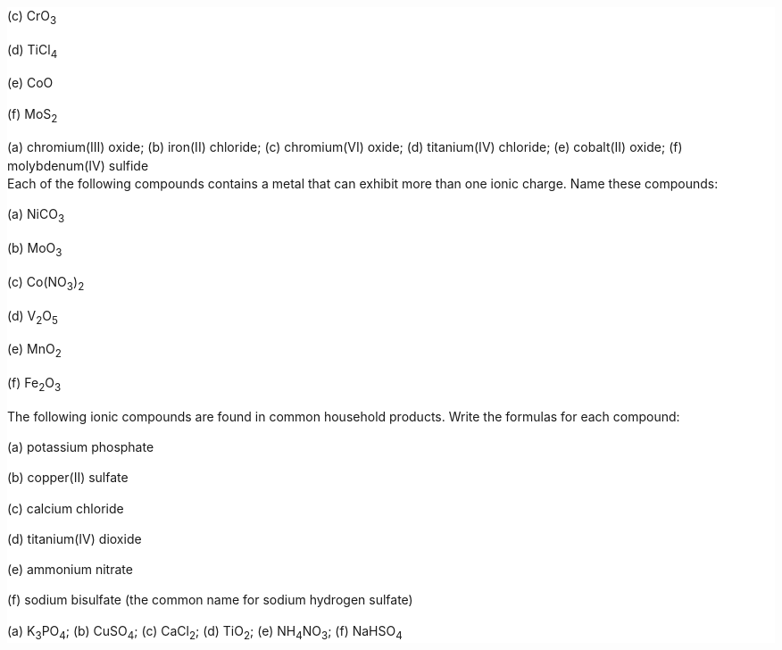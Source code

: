 (c) CrO<sub>3</sub>

(d) TiCl<sub>4</sub>

(e) CoO

(f) MoS<sub>2</sub>

</div>
<div data-type="solution" class="solution" markdown="1">
(a) chromium(III) oxide; (b) iron(II) chloride; (c) chromium(VI) oxide; (d) titanium(IV) chloride; (e) cobalt(II) oxide; (f) molybdenum(IV) sulfide

</div>
</div>

<div data-type="exercise" class="exercise">
<div data-type="problem" class="problem" markdown="1">
Each of the following compounds contains a metal that can exhibit more than one ionic charge. Name these compounds:

(a) NiCO<sub>3</sub>

(b) MoO<sub>3</sub>

(c) Co(NO<sub>3</sub>)<sub>2</sub>

(d) V<sub>2</sub>O<sub>5</sub>

(e) MnO<sub>2</sub>

(f) Fe<sub>2</sub>O<sub>3</sub>

</div>
</div>

<div data-type="exercise" class="exercise">
<div data-type="problem" class="problem" markdown="1">
The following ionic compounds are found in common household products. Write the formulas for each compound:

(a) potassium phosphate

(b) copper(II) sulfate

(c) calcium chloride

(d) titanium(IV) dioxide

(e) ammonium nitrate

(f) sodium bisulfate (the common name for sodium hydrogen sulfate)

</div>
<div data-type="solution" class="solution" markdown="1">
(a) K<sub>3</sub>PO<sub>4</sub>; (b) CuSO<sub>4</sub>; (c) CaCl<sub>2</sub>; (d) TiO<sub>2</sub>; (e) NH<sub>4</sub>NO<sub>3</sub>; (f) NaHSO<sub>4</sub>

</div>
</div>
